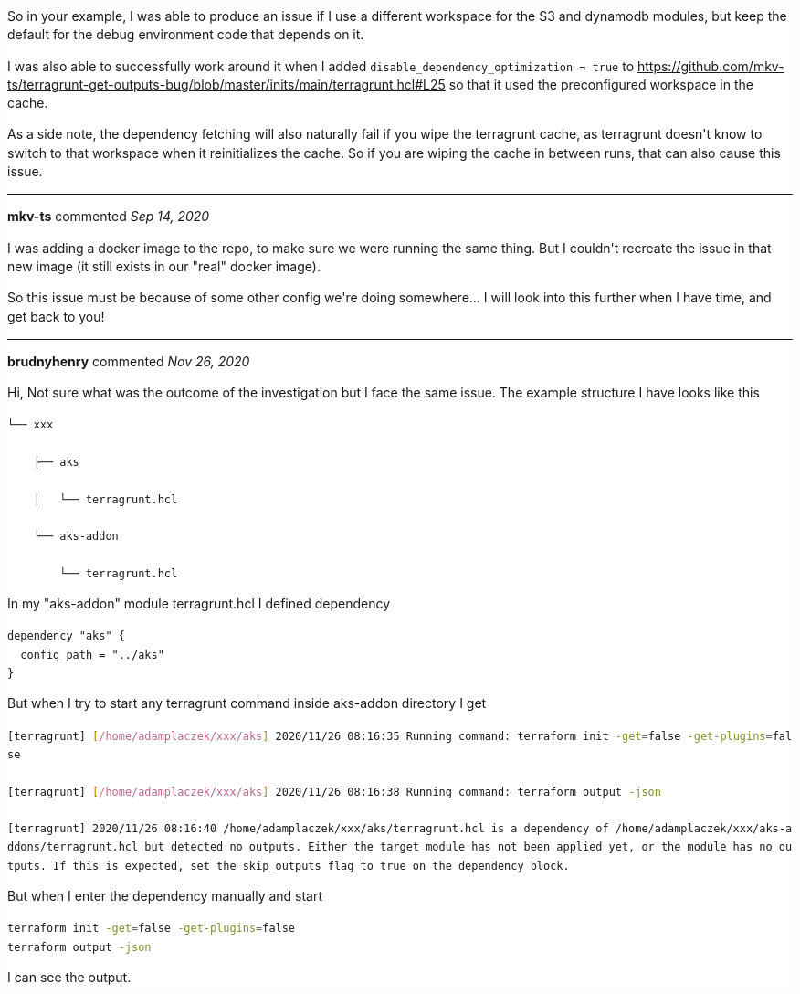 So in your example, I was able to produce an issue if I use a different workspace for the S3 and dynamodb modules, but keep the default for the debug environment code that depends on it.

I was also able to successfully work around it when I added `disable_dependency_optimization = true` to https://github.com/mkv-ts/terragrunt-get-outputs-bug/blob/master/inits/main/terragrunt.hcl#L25 so that it used the preconfigured workspace in the cache.

As a side note, the dependency fetching will also naturally fail if you wipe the terragrunt cache, as terragrunt doesn't know to switch to that workspace when it reinitializes the cache. So if you are wiping the cache in between runs, that can also cause this issue.
***

**mkv-ts** commented *Sep 14, 2020*

I was adding a docker image to the repo, to make sure we were running the same thing. But I couldn't recreate the issue in that new image (it still exists in our "real" docker image).

So this issue must be because of some other config we're doing somewhere... I will look into this further when I have time, and get back to you!
***

**brudnyhenry** commented *Nov 26, 2020*

Hi,
Not sure what was the outcome of the investigation but I face the same issue.
The example structure I have looks like this
```bash
└── xxx

    ├── aks

    │   └── terragrunt.hcl

    └── aks-addon

        └── terragrunt.hcl

```
In my "aks-addon" module terragrunt.hcl I defined dependency
```hcl
dependency "aks" {
  config_path = "../aks"
}
```

But when I try to start any terragrunt command inside aks-addon directory I get

```bash
[terragrunt] [/home/adamplaczek/xxx/aks] 2020/11/26 08:16:35 Running command: terraform init -get=false -get-plugins=false

[terragrunt] [/home/adamplaczek/xxx/aks] 2020/11/26 08:16:38 Running command: terraform output -json

[terragrunt] 2020/11/26 08:16:40 /home/adamplaczek/xxx/aks/terragrunt.hcl is a dependency of /home/adamplaczek/xxx/aks-addons/terragrunt.hcl but detected no outputs. Either the target module has not been applied yet, or the module has no outputs. If this is expected, set the skip_outputs flag to true on the dependency block.
```
But when I enter the dependency manually and start 
```bash
terraform init -get=false -get-plugins=false
terraform output -json
```
I can see the output.
